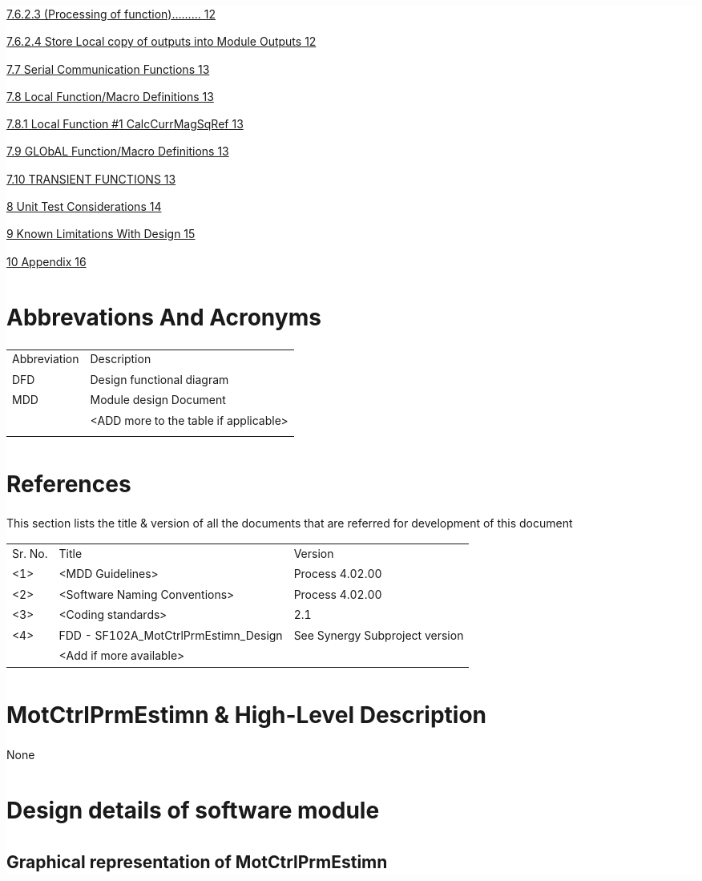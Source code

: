 
[7.6.2.3 (Processing of function)……… 12](#processing-of-function-4)

[7.6.2.4 Store Local copy of outputs into Module Outputs
12](#store-local-copy-of-outputs-into-module-outputs-4)

[7.7 Serial Communication Functions 13](#serial-communication-functions)

[7.8 Local Function/Macro Definitions
13](#local-functionmacro-definitions)

[7.8.1 Local Function \#1 CalcCurrMagSqRef
13](#local-function-1-calccurrmagsqref)

[7.9 GLObAL Function/Macro Definitions
13](#global-functionmacro-definitions)

[7.10 TRANSIENT FUNCTIONS 13](#transient-functions)

[8 Unit Test Considerations 14](#unit-test-considerations)

[9 Known Limitations With Design 15](#known-limitations-with-design)

[10 Appendix 16](#appendix)

# Abbrevations And Acronyms

|              |                                         |
|--------------|-----------------------------------------|
| Abbreviation | Description                             |
| DFD          | Design functional diagram               |
| MDD          | Module design Document                  |
|              | \<ADD more to the table if applicable\> |
|              |                                         |

# References

This section lists the title & version of all the documents that are
referred for development of this document

|         |                                      |                                |
|----------|----------------------------------------------|-----------------|
| Sr. No. | Title                                | Version                        |
| \<1\>   | \<MDD Guidelines\>                   | Process 4.02.00                |
| \<2\>   | \<Software Naming Conventions\>      | Process 4.02.00                |
| \<3\>   | \<Coding standards\>                 | 2.1                            |
| \<4\>   | FDD - SF102A_MotCtrlPrmEstimn_Design | See Synergy Subproject version |
|         | \<Add if more available\>            |                                |

# MotCtrlPrmEstimn & High-Level Description

None

# Design details of software module

## Graphical representation of MotCtrlPrmEstimn
